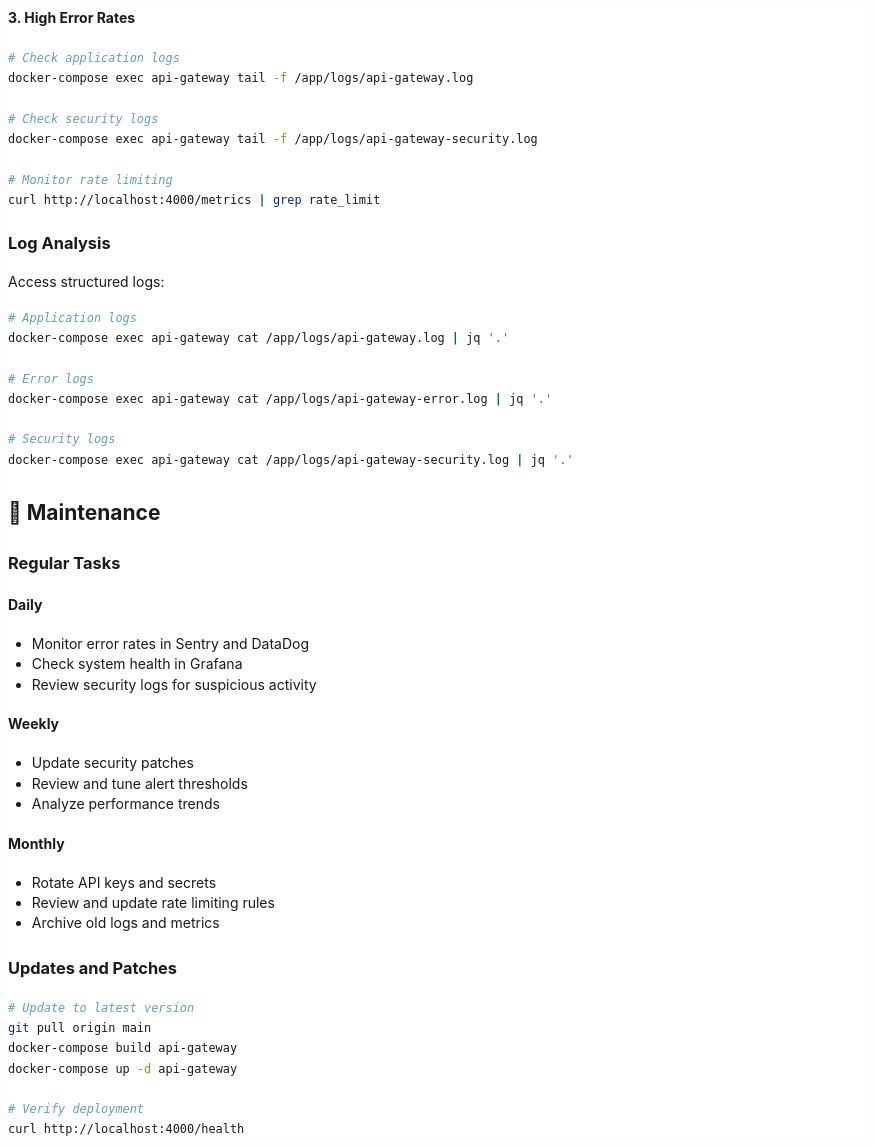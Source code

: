 #### 3. High Error Rates
```bash
# Check application logs
docker-compose exec api-gateway tail -f /app/logs/api-gateway.log

# Check security logs
docker-compose exec api-gateway tail -f /app/logs/api-gateway-security.log

# Monitor rate limiting
curl http://localhost:4000/metrics | grep rate_limit
```

### Log Analysis

Access structured logs:
```bash
# Application logs
docker-compose exec api-gateway cat /app/logs/api-gateway.log | jq '.'

# Error logs
docker-compose exec api-gateway cat /app/logs/api-gateway-error.log | jq '.'

# Security logs
docker-compose exec api-gateway cat /app/logs/api-gateway-security.log | jq '.'
```

## 🔄 Maintenance

### Regular Tasks

#### Daily
- Monitor error rates in Sentry and DataDog
- Check system health in Grafana
- Review security logs for suspicious activity

#### Weekly
- Update security patches
- Review and tune alert thresholds
- Analyze performance trends

#### Monthly
- Rotate API keys and secrets
- Review and update rate limiting rules
- Archive old logs and metrics

### Updates and Patches

```bash
# Update to latest version
git pull origin main
docker-compose build api-gateway
docker-compose up -d api-gateway

# Verify deployment
curl http://localhost:4000/health
```
